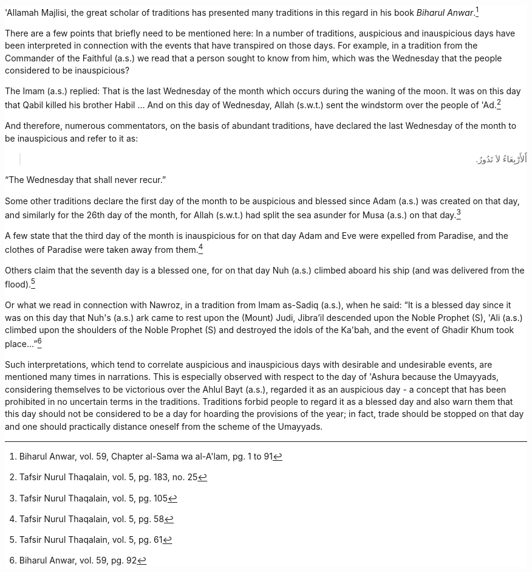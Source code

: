 'Allamah Majlisi, the great scholar of traditions has presented many
traditions in this regard in his book *Biharul Anwar*.[^3]

There are a few points that briefly need to be mentioned here: In a
number of traditions, auspicious and inauspicious days have been
interpreted in connection with the events that have transpired on those
days. For example, in a tradition from the Commander of the Faithful
(a.s.) we read that a person sought to know from him, which was the
Wednesday that the people considered to be inauspicious?

The Imam (a.s.) replied: That is the last Wednesday of the month which
occurs during the waning of the moon. It was on this day that Qabil
killed his brother Habil … And on this day of Wednesday, Allah (s.w.t.)
sent the windstorm over the people of 'Ad.[^4]

And therefore, numerous commentators, on the basis of abundant
traditions, have declared the last Wednesday of the month to be
inauspicious and refer to it as:

<blockquote dir="rtl">
  <p>
أََلأَرْبِعَاءُ لاَ تَدُورُ.
  </p>
</blockquote>

“The Wednesday that shall never recur.”

Some other traditions declare the first day of the month to be
auspicious and blessed since Adam (a.s.) was created on that day, and
similarly for the 26th day of the month, for Allah (s.w.t.) had split
the sea asunder for Musa (a.s.) on that day.[^5]

A few state that the third day of the month is inauspicious for on that
day Adam and Eve were expelled from Paradise, and the clothes of
Paradise were taken away from them.[^6]

Others claim that the seventh day is a blessed one, for on that day Nuh
(a.s.) climbed aboard his ship (and was delivered from the flood).[^7]

Or what we read in connection with Nawroz, in a tradition from Imam
as-Sadiq (a.s.), when he said: “It is a blessed day since it was on this
day that Nuh's (a.s.) ark came to rest upon the (Mount) Judi, Jibra’il
descended upon the Noble Prophet (S), 'Ali (a.s.) climbed upon the
shoulders of the Noble Prophet (S) and destroyed the idols of the
Ka'bah, and the event of Ghadir Khum took place…”[^8]

Such interpretations, which tend to correlate auspicious and
inauspicious days with desirable and undesirable events, are mentioned
many times in narrations. This is especially observed with respect to
the day of 'Ashura because the Umayyads, considering themselves to be
victorious over the Ahlul Bayt (a.s.), regarded it as an auspicious
day - a concept that has been prohibited in no uncertain terms in the
traditions. Traditions forbid people to regard it as a blessed day and
also warn them that this day should not be considered to be a day for
hoarding the provisions of the year; in fact, trade should be stopped on
that day and one should practically distance oneself from the scheme of
the Umayyads.


[^1]: It should be noted that the term نحسات, which appears in the
[^2]: Suratul Dukhan (44), Verse 3
[^3]: Biharul Anwar, vol. 59, Chapter al-Sama wa al-A'lam, pg. 1 to 91
[^4]: Tafsir Nurul Thaqalain, vol. 5, pg. 183, no. 25
[^5]: Tafsir Nurul Thaqalain, vol. 5, pg. 105
[^6]: Tafsir Nurul Thaqalain, vol. 5, pg. 58
[^7]: Tafsir Nurul Thaqalain, vol. 5, pg. 61
[^8]: Biharul Anwar, vol. 59, pg. 92
[^9]: Biharul Anwar, vol. 59, pg. 39, no. 7
[^10]: Biharul Anwar, vol. 59, pg. 28
[^11]: Tuhaf al-'Uqul, as quoted in Biharul Anwar, vol. 59, pg. 2 (with
[^12]: Tafsir-e-Namuna, vol. 23, pg. 41